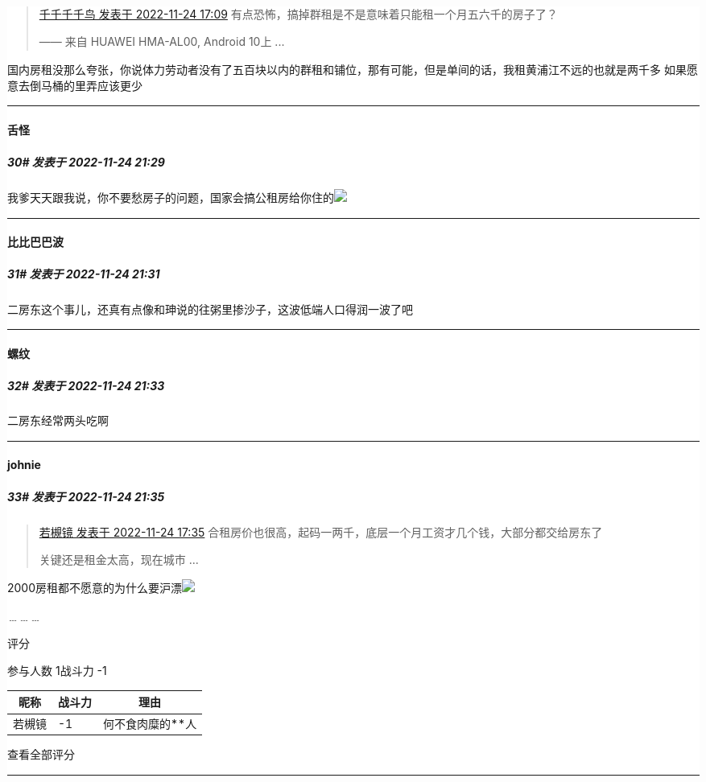 <blockquote><a href="httphttps://bbs.saraba1st.com/2b/forum.php?mod=redirect&amp;goto=findpost&amp;pid=58592546&amp;ptid=2106709" target="_blank">千千千千鸟 发表于 2022-11-24 17:09</a>
有点恐怖，搞掉群租是不是意味着只能租一个月五六千的房子了？

—— 来自 HUAWEI HMA-AL00, Android 10上 ...</blockquote>
国内房租没那么夸张，你说体力劳动者没有了五百块以内的群租和铺位，那有可能，但是单间的话，我租黄浦江不远的也就是两千多
如果愿意去倒马桶的里弄应该更少

*****

####  舌怪  
##### 30#       发表于 2022-11-24 21:29

我爹天天跟我说，你不要愁房子的问题，国家会搞公租房给你住的<img src="https://static.saraba1st.com/image/smiley/face2017/014.png" referrerpolicy="no-referrer">



*****

####  比比巴巴波  
##### 31#       发表于 2022-11-24 21:31

二房东这个事儿，还真有点像和珅说的往粥里掺沙子，这波低端人口得润一波了吧

*****

####  螺纹  
##### 32#       发表于 2022-11-24 21:33

二房东经常两头吃啊

*****

####  johnie  
##### 33#       发表于 2022-11-24 21:35

<blockquote><a href="httphttps://bbs.saraba1st.com/2b/forum.php?mod=redirect&amp;goto=findpost&amp;pid=58593010&amp;ptid=2106709" target="_blank">若槻镜 发表于 2022-11-24 17:35</a>
合租房价也很高，起码一两千，底层一个月工资才几个钱，大部分都交给房东了

关键还是租金太高，现在城市 ...</blockquote>
2000房租都不愿意的为什么要沪漂<img src="https://static.saraba1st.com/image/smiley/face2017/028.png" referrerpolicy="no-referrer"> 

﹍﹍﹍

评分

 参与人数 1战斗力 -1

|昵称|战斗力|理由|
|----|---|---|
| 若槻镜|-1|何不食肉糜的**人|

查看全部评分

*****
